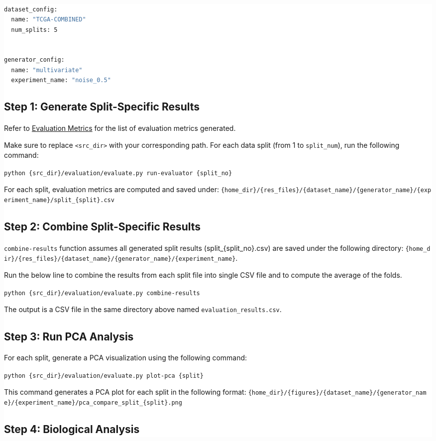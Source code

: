 ```bash
dataset_config:
  name: "TCGA-COMBINED" 
  num_splits: 5


generator_config:
  name: "multivariate"
  experiment_name: "noise_0.5"
```


## Step 1: Generate Split-Specific Results
Refer to [Evaluation Metrics](#evaluation-metrics) for the list of evaluation metrics generated. 

Make sure to replace `<src_dir>`  with your corresponding path. For each data split (from 1 to `split_num`), run the following command:

```bash
python {src_dir}/evaluation/evaluate.py run-evaluator {split_no}
```

For each split, evaluation metrics are computed and saved under: ``{home_dir}/{res_files}/{dataset_name}/{generator_name}/{experiment_name}/split_{split}.csv``


## Step 2: Combine Split-Specific Results

`combine-results` function  assumes all generated split results (split_{split_no}.csv) are saved under the following directory: `{home_dir}/{res_files}/{dataset_name}/{generator_name}/{experiment_name}`. 

Run the below line to combine the results from each split file into single CSV file and to compute the average of the folds. 

```bash
python {src_dir}/evaluation/evaluate.py combine-results 
```

The output is a CSV file in the same directory above named `evaluation_results.csv`.


## Step 3: Run PCA Analysis

For each split, generate a PCA visualization using the following command:

```bash
python {src_dir}/evaluation/evaluate.py plot-pca {split}
```

This command generates a PCA plot for each split in the following format:
``{home_dir}/{figures}/{dataset_name}/{generator_name}/{experiment_name}/pca_compare_split_{split}.png``


## Step 4: Biological Analysis
